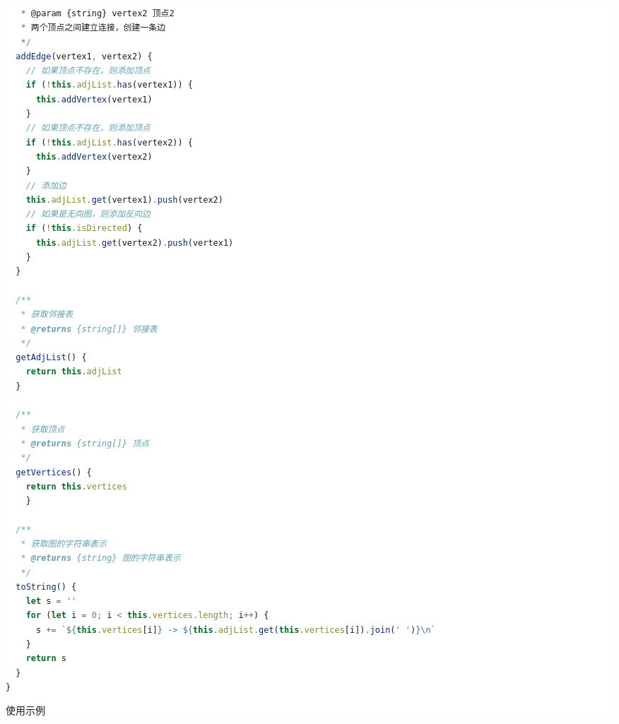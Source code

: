 ```javascript
   * @param {string} vertex2 顶点2
   * 两个顶点之间建立连接，创建一条边
   */
  addEdge(vertex1, vertex2) {
    // 如果顶点不存在，则添加顶点
    if (!this.adjList.has(vertex1)) {
      this.addVertex(vertex1)
    }
    // 如果顶点不存在，则添加顶点
    if (!this.adjList.has(vertex2)) {
      this.addVertex(vertex2)
    }
    // 添加边
    this.adjList.get(vertex1).push(vertex2)
    // 如果是无向图，则添加反向边
    if (!this.isDirected) {
      this.adjList.get(vertex2).push(vertex1)
    }
  }

  /**
   * 获取邻接表
   * @returns {string[]} 邻接表
   */
  getAdjList() {
    return this.adjList
  }

  /**
   * 获取顶点
   * @returns {string[]} 顶点
   */
  getVertices() {
    return this.vertices
    }

  /**
   * 获取图的字符串表示
   * @returns {string} 图的字符串表示
   */
  toString() {
    let s = ''
    for (let i = 0; i < this.vertices.length; i++) {
      s += `${this.vertices[i]} -> ${this.adjList.get(this.vertices[i]).join(' ')}\n`
    }
    return s
  }
}
```

使用示例
